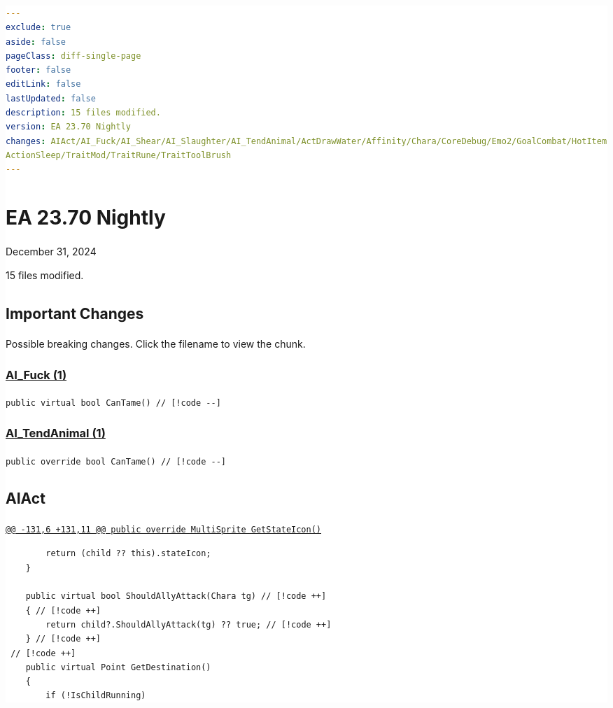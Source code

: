```yaml
---
exclude: true
aside: false
pageClass: diff-single-page
footer: false
editLink: false
lastUpdated: false
description: 15 files modified.
version: EA 23.70 Nightly
changes: AIAct/AI_Fuck/AI_Shear/AI_Slaughter/AI_TendAnimal/ActDrawWater/Affinity/Chara/CoreDebug/Emo2/GoalCombat/HotItemActionSleep/TraitMod/TraitRune/TraitToolBrush
---
```


# EA 23.70 Nightly

December 31, 2024

15 files modified.

## Important Changes

Possible breaking changes. Click the filename to view the chunk.
### [AI_Fuck (1)](#ai_fuck)
```cs:no-line-numbers
public virtual bool CanTame() // [!code --]

```
### [AI_TendAnimal (1)](#ai_tendanimal)
```cs:no-line-numbers
public override bool CanTame() // [!code --]

```
## AIAct

[`@@ -131,6 +131,11 @@ public override MultiSprite GetStateIcon()`](https://github.com/Elin-Modding-Resources/Elin-Decompiled/blob/4196d0050470b4870019a1468e375ce7a70428ad/Elin/AIAct.cs#L131-L136)
```cs:line-numbers=131
		return (child ?? this).stateIcon;
	}

	public virtual bool ShouldAllyAttack(Chara tg) // [!code ++]
	{ // [!code ++]
		return child?.ShouldAllyAttack(tg) ?? true; // [!code ++]
	} // [!code ++]
 // [!code ++]
	public virtual Point GetDestination()
	{
		if (!IsChildRunning)
```
